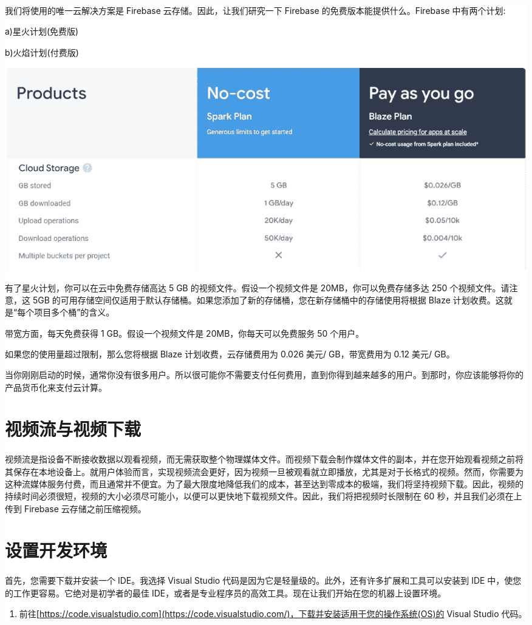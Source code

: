我们将使用的唯一云解决方案是 Firebase 云存储。因此，让我们研究一下 Firebase 的免费版本能提供什么。Firebase 中有两个计划:

a)星火计划(免费版)

b)火焰计划(付费版)

![](img/a26ebb58799f6c542366d5df89a03141.png)

有了星火计划，你可以在云中免费存储高达 5 GB 的视频文件。假设一个视频文件是 20MB，你可以免费存储多达 250 个视频文件。请注意，这 5GB 的可用存储空间仅适用于默认存储桶。如果您添加了新的存储桶，您在新存储桶中的存储使用将根据 Blaze 计划收费。这就是“每个项目多个桶”的含义。

带宽方面，每天免费获得 1 GB。假设一个视频文件是 20MB，你每天可以免费服务 50 个用户。

如果您的使用量超过限制，那么您将根据 Blaze 计划收费，云存储费用为 0.026 美元/ GB，带宽费用为 0.12 美元/ GB。

当你刚刚启动的时候，通常你没有很多用户。所以很可能你不需要支付任何费用，直到你得到越来越多的用户。到那时，你应该能够将你的产品货币化来支付云计算。

# 视频流与视频下载

视频流是指设备不断接收数据以观看视频，而无需获取整个物理媒体文件。而视频下载会制作媒体文件的副本，并在您开始观看视频之前将其保存在本地设备上。就用户体验而言，实现视频流会更好，因为视频一旦被观看就立即播放，尤其是对于长格式的视频。然而，你需要为这种流媒体服务付费，而且通常并不便宜。为了最大限度地降低我们的成本，甚至达到零成本的极端，我们将坚持视频下载。因此，视频的持续时间必须很短，视频的大小必须尽可能小，以便可以更快地下载视频文件。因此，我们将把视频时长限制在 60 秒，并且我们必须在上传到 Firebase 云存储之前压缩视频。

# 设置开发环境

首先，您需要下载并安装一个 IDE。我选择 Visual Studio 代码是因为它是轻量级的。此外，还有许多扩展和工具可以安装到 IDE 中，使您的工作更容易。它绝对是初学者的最佳 IDE，或者是专业程序员的高效工具。现在让我们开始在您的机器上设置环境。

1.  前往[https://code.visualstudio.com](https://code.visualstudio.com/)，下载并安装适用于您的操作系统(OS)的 Visual Studio 代码。
